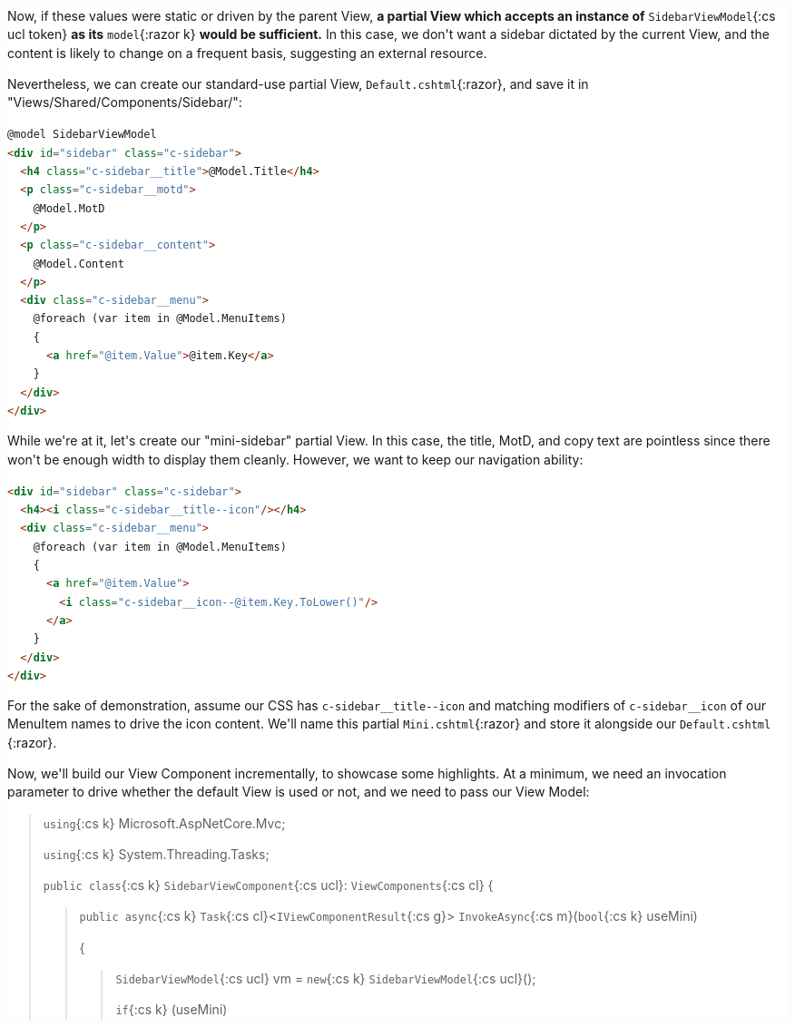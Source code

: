 Now, if these values were static or driven by the parent View, **a partial View which accepts an instance of** `SidebarViewModel`{:cs ucl token} **as its** `model`{:razor k} **would be sufficient.** In this case, we don't want a sidebar dictated by the current View, and the content is likely to change on a frequent basis, suggesting an external resource.

Nevertheless, we can create our standard-use partial View, `Default.cshtml`{:razor}, and save it in "Views/Shared/Components/Sidebar/":

```html
@model SidebarViewModel
<div id="sidebar" class="c-sidebar">
  <h4 class="c-sidebar__title">@Model.Title</h4>
  <p class="c-sidebar__motd">
    @Model.MotD
  </p>
  <p class="c-sidebar__content">
    @Model.Content
  </p>
  <div class="c-sidebar__menu">
    @foreach (var item in @Model.MenuItems)
    {
      <a href="@item.Value">@item.Key</a>
    }
  </div>
</div>
```

While we're at it, let's create our "mini-sidebar" partial View. In this case, the title, MotD, and copy text are pointless since there won't be enough width to display them cleanly. However, we want to keep our navigation ability:
```html
<div id="sidebar" class="c-sidebar">
  <h4><i class="c-sidebar__title--icon"/></h4>
  <div class="c-sidebar__menu">
    @foreach (var item in @Model.MenuItems)
    {
      <a href="@item.Value">
        <i class="c-sidebar__icon--@item.Key.ToLower()"/>
      </a>
    }
  </div>
</div>
```
For the sake of demonstration, assume our CSS has `c-sidebar__title--icon` and matching modifiers of `c-sidebar__icon` of our MenuItem names to drive the icon content. We'll name this partial `Mini.cshtml`{:razor} and store it alongside our `Default.cshtml`{:razor}.

Now, we'll build our View Component incrementally, to showcase some highlights. At a minimum, we need an invocation parameter to drive whether the default View is used or not, and we need to pass our View Model:


>`using`{:cs k} Microsoft.AspNetCore.Mvc;
>
>`using`{:cs k} System.Threading.Tasks;
>
>`public class`{:cs k} `SidebarViewComponent`{:cs ucl}: `ViewComponents`{:cs cl}
>{
>>
>>`public async`{:cs k} `Task`{:cs cl}\<`IViewComponentResult`{:cs g}\> `InvokeAsync`{:cs m}(`bool`{:cs k} useMini)
>>
>>{
>>>
>>>`SidebarViewModel`{:cs ucl} vm = `new`{:cs k} `SidebarViewModel`{:cs ucl}();
>>>
>>>`if`{:cs k} (useMini)
